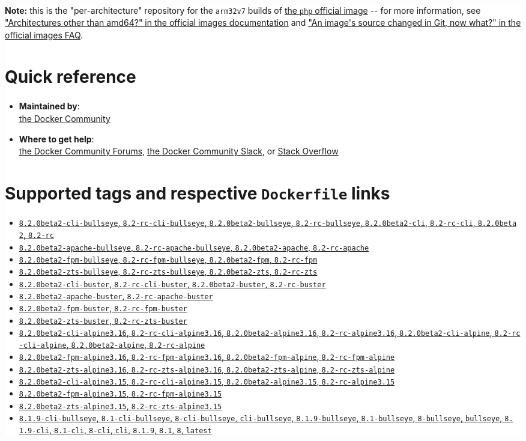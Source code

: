 

**Note:** this is the "per-architecture" repository for the `arm32v7` builds of [the `php` official image](https://hub.docker.com/_/php) -- for more information, see ["Architectures other than amd64?" in the official images documentation](https://github.com/docker-library/official-images#architectures-other-than-amd64) and ["An image's source changed in Git, now what?" in the official images FAQ](https://github.com/docker-library/faq#an-images-source-changed-in-git-now-what).

# Quick reference

-	**Maintained by**:  
	[the Docker Community](https://github.com/docker-library/php)

-	**Where to get help**:  
	[the Docker Community Forums](https://forums.docker.com/), [the Docker Community Slack](https://dockr.ly/slack), or [Stack Overflow](https://stackoverflow.com/search?tab=newest&q=docker)

# Supported tags and respective `Dockerfile` links

-	[`8.2.0beta2-cli-bullseye`, `8.2-rc-cli-bullseye`, `8.2.0beta2-bullseye`, `8.2-rc-bullseye`, `8.2.0beta2-cli`, `8.2-rc-cli`, `8.2.0beta2`, `8.2-rc`](https://github.com/docker-library/php/blob/6598612e4d37cf1e3775581a6a8b08f1fd378d17/8.2-rc/bullseye/cli/Dockerfile)
-	[`8.2.0beta2-apache-bullseye`, `8.2-rc-apache-bullseye`, `8.2.0beta2-apache`, `8.2-rc-apache`](https://github.com/docker-library/php/blob/6598612e4d37cf1e3775581a6a8b08f1fd378d17/8.2-rc/bullseye/apache/Dockerfile)
-	[`8.2.0beta2-fpm-bullseye`, `8.2-rc-fpm-bullseye`, `8.2.0beta2-fpm`, `8.2-rc-fpm`](https://github.com/docker-library/php/blob/6598612e4d37cf1e3775581a6a8b08f1fd378d17/8.2-rc/bullseye/fpm/Dockerfile)
-	[`8.2.0beta2-zts-bullseye`, `8.2-rc-zts-bullseye`, `8.2.0beta2-zts`, `8.2-rc-zts`](https://github.com/docker-library/php/blob/6598612e4d37cf1e3775581a6a8b08f1fd378d17/8.2-rc/bullseye/zts/Dockerfile)
-	[`8.2.0beta2-cli-buster`, `8.2-rc-cli-buster`, `8.2.0beta2-buster`, `8.2-rc-buster`](https://github.com/docker-library/php/blob/6598612e4d37cf1e3775581a6a8b08f1fd378d17/8.2-rc/buster/cli/Dockerfile)
-	[`8.2.0beta2-apache-buster`, `8.2-rc-apache-buster`](https://github.com/docker-library/php/blob/6598612e4d37cf1e3775581a6a8b08f1fd378d17/8.2-rc/buster/apache/Dockerfile)
-	[`8.2.0beta2-fpm-buster`, `8.2-rc-fpm-buster`](https://github.com/docker-library/php/blob/6598612e4d37cf1e3775581a6a8b08f1fd378d17/8.2-rc/buster/fpm/Dockerfile)
-	[`8.2.0beta2-zts-buster`, `8.2-rc-zts-buster`](https://github.com/docker-library/php/blob/6598612e4d37cf1e3775581a6a8b08f1fd378d17/8.2-rc/buster/zts/Dockerfile)
-	[`8.2.0beta2-cli-alpine3.16`, `8.2-rc-cli-alpine3.16`, `8.2.0beta2-alpine3.16`, `8.2-rc-alpine3.16`, `8.2.0beta2-cli-alpine`, `8.2-rc-cli-alpine`, `8.2.0beta2-alpine`, `8.2-rc-alpine`](https://github.com/docker-library/php/blob/6598612e4d37cf1e3775581a6a8b08f1fd378d17/8.2-rc/alpine3.16/cli/Dockerfile)
-	[`8.2.0beta2-fpm-alpine3.16`, `8.2-rc-fpm-alpine3.16`, `8.2.0beta2-fpm-alpine`, `8.2-rc-fpm-alpine`](https://github.com/docker-library/php/blob/6598612e4d37cf1e3775581a6a8b08f1fd378d17/8.2-rc/alpine3.16/fpm/Dockerfile)
-	[`8.2.0beta2-zts-alpine3.16`, `8.2-rc-zts-alpine3.16`, `8.2.0beta2-zts-alpine`, `8.2-rc-zts-alpine`](https://github.com/docker-library/php/blob/6598612e4d37cf1e3775581a6a8b08f1fd378d17/8.2-rc/alpine3.16/zts/Dockerfile)
-	[`8.2.0beta2-cli-alpine3.15`, `8.2-rc-cli-alpine3.15`, `8.2.0beta2-alpine3.15`, `8.2-rc-alpine3.15`](https://github.com/docker-library/php/blob/6598612e4d37cf1e3775581a6a8b08f1fd378d17/8.2-rc/alpine3.15/cli/Dockerfile)
-	[`8.2.0beta2-fpm-alpine3.15`, `8.2-rc-fpm-alpine3.15`](https://github.com/docker-library/php/blob/6598612e4d37cf1e3775581a6a8b08f1fd378d17/8.2-rc/alpine3.15/fpm/Dockerfile)
-	[`8.2.0beta2-zts-alpine3.15`, `8.2-rc-zts-alpine3.15`](https://github.com/docker-library/php/blob/6598612e4d37cf1e3775581a6a8b08f1fd378d17/8.2-rc/alpine3.15/zts/Dockerfile)
-	[`8.1.9-cli-bullseye`, `8.1-cli-bullseye`, `8-cli-bullseye`, `cli-bullseye`, `8.1.9-bullseye`, `8.1-bullseye`, `8-bullseye`, `bullseye`, `8.1.9-cli`, `8.1-cli`, `8-cli`, `cli`, `8.1.9`, `8.1`, `8`, `latest`](https://github.com/docker-library/php/blob/54aba0e14937294c70d74c855f941a658c505123/8.1/bullseye/cli/Dockerfile)